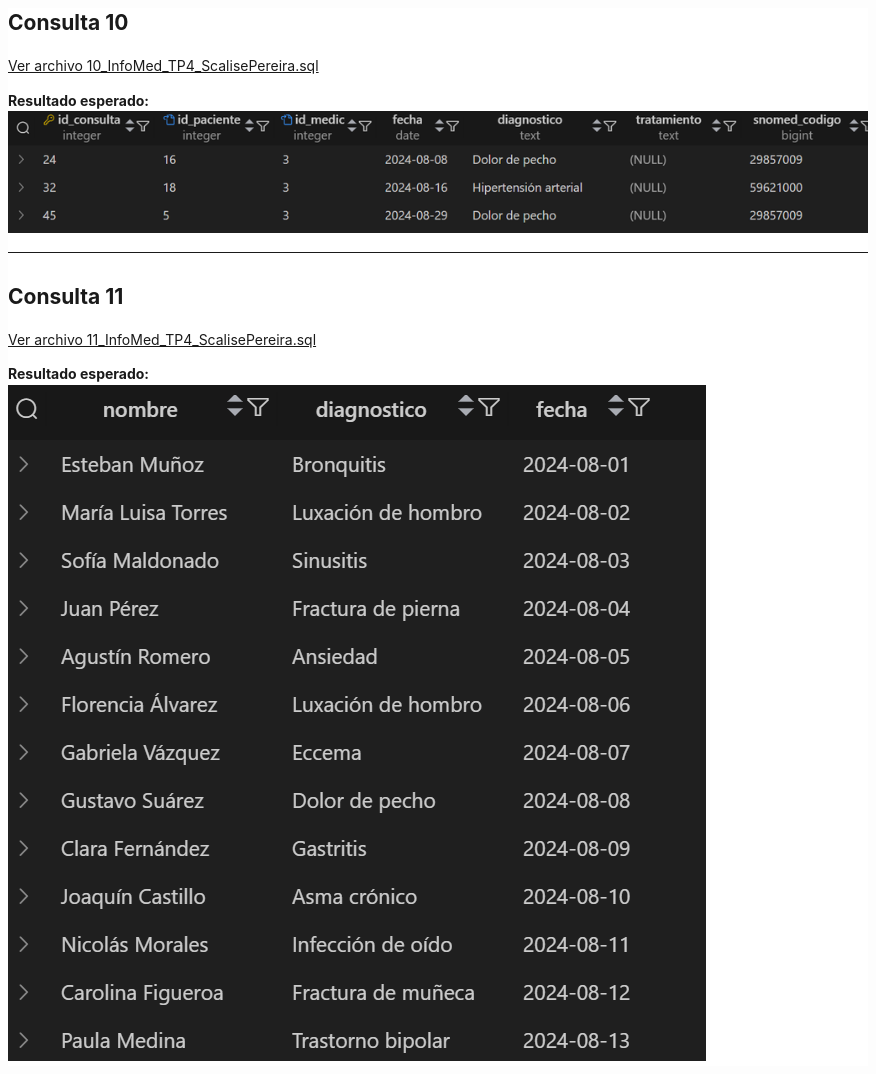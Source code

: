 
## Consulta 10

[Ver archivo 10_InfoMed_TP4_ScalisePereira.sql](./10_InfoMed_TP4_ScalisePereira.sql)

**Resultado esperado:**  
![Output 10](./Capturas/consulta_10.png)

---

## Consulta 11

[Ver archivo 11_InfoMed_TP4_ScalisePereira.sql](./11_InfoMed_TP4_ScalisePereira.sql)

**Resultado esperado:**  
![Output 11a](./Capturas/consulta_11_a.png)  